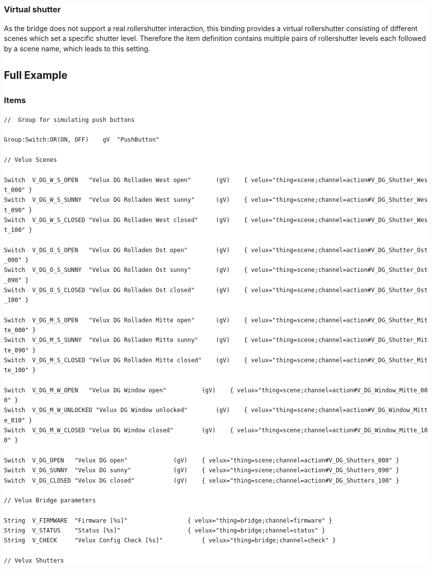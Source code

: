 ### Virtual shutter

As the bridge does not support a real rollershutter interaction, this binding provides a virtual rollershutter consisting of different scenes which set a specific shutter level. Therefore the item definition contains multiple pairs of rollershutter levels each followed by a scene name, which leads to this setting.


## Full Example



### Items

```
//  Group for simulating push buttons

Group:Switch:OR(ON, OFF)    gV  "PushButton"

// Velux Scenes

Switch  V_DG_W_S_OPEN   "Velux DG Rolladen West open"       (gV)    { velux="thing=scene;channel=action#V_DG_Shutter_West_000" }
Switch  V_DG_W_S_SUNNY  "Velux DG Rolladen West sunny"      (gV)    { velux="thing=scene;channel=action#V_DG_Shutter_West_090" }
Switch  V_DG_W_S_CLOSED "Velux DG Rolladen West closed"     (gV)    { velux="thing=scene;channel=action#V_DG_Shutter_West_100" }

Switch  V_DG_O_S_OPEN   "Velux DG Rolladen Ost open"        (gV)    { velux="thing=scene;channel=action#V_DG_Shutter_Ost_000" }
Switch  V_DG_O_S_SUNNY  "Velux DG Rolladen Ost sunny"       (gV)    { velux="thing=scene;channel=action#V_DG_Shutter_Ost_090" }
Switch  V_DG_O_S_CLOSED "Velux DG Rolladen Ost closed"      (gV)    { velux="thing=scene;channel=action#V_DG_Shutter_Ost_100" }

Switch  V_DG_M_S_OPEN   "Velux DG Rolladen Mitte open"      (gV)    { velux="thing=scene;channel=action#V_DG_Shutter_Mitte_000" }
Switch  V_DG_M_S_SUNNY  "Velux DG Rolladen Mitte sunny"     (gV)    { velux="thing=scene;channel=action#V_DG_Shutter_Mitte_090" }
Switch  V_DG_M_S_CLOSED "Velux DG Rolladen Mitte closed"    (gV)    { velux="thing=scene;channel=action#V_DG_Shutter_Mitte_100" }

Switch  V_DG_M_W_OPEN   "Velux DG Window open"          (gV)    { velux="thing=scene;channel=action#V_DG_Window_Mitte_000" }
Switch  V_DG_M_W_UNLOCKED "Velux DG Window unlocked"        (gV)    { velux="thing=scene;channel=action#V_DG_Window_Mitte_010" }
Switch  V_DG_M_W_CLOSED "Velux DG Window closed"        (gV)    { velux="thing=scene;channel=action#V_DG_Window_Mitte_100" }

Switch  V_DG_OPEN   "Velux DG open"             (gV)    { velux="thing=scene;channel=action#V_DG_Shutters_000" }
Switch  V_DG_SUNNY  "Velux DG sunny"            (gV)    { velux="thing=scene;channel=action#V_DG_Shutters_090" }
Switch  V_DG_CLOSED "Velux DG closed"           (gV)    { velux="thing=scene;channel=action#V_DG_Shutters_100" }

// Velux Bridge parameters

String  V_FIRMWARE  "Firmware [%s]"                 { velux="thing=bridge;channel=firmware" }
String  V_STATUS    "Status [%s]"                   { velux="thing=bridge;channel=status" }
String  V_CHECK     "Velux Config Check [%s]"           { velux="thing=bridge;channel=check" }

// Velux Shutters

```